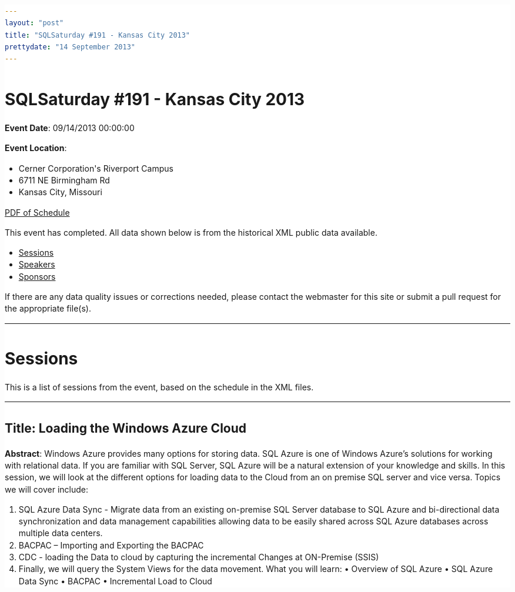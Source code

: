 ```yaml
---
layout: "post" 
title: "SQLSaturday #191 - Kansas City 2013" 
prettydate: "14 September 2013" 
---
```

# SQLSaturday #191 - Kansas City 2013
 
**Event Date**: 09/14/2013 00:00:00
 
**Event Location**:
- Cerner Corporation's Riverport Campus
- 6711 NE Birmingham Rd
- Kansas City, Missouri
 
<a href="/assets/pdf/0191.pdf">PDF of Schedule</a>
 
This event has completed. All data shown below is from the historical XML public data available.
<ul>
   <li><a href="#sessions">Sessions</a></li>
   <li><a href="#speakers">Speakers</a></li>
   <li><a href="#sponsors">Sponsors</a></li>
</ul>
 
 
If there are any data quality issues or corrections needed, please contact the webmaster for this site or submit a pull request for the appropriate file(s). 
 
----------------------------------------------------------------------------------- 
 
# <a name="sessions"></a>Sessions
This is a list of sessions from the event, based on the schedule in the XML files.
 
----------------------------------------------------------------------------------- 
 
## Title: Loading the Windows Azure Cloud 
 
**Abstract**:
Windows Azure provides many options for storing data. SQL Azure is one of Windows Azure’s solutions for working with relational data. If you are familiar with SQL Server, SQL Azure will be a natural extension of your knowledge and skills. 
In this session, we will look at the different options for loading data to the Cloud from an on premise SQL server and vice versa. Topics we will cover include: 
1)	SQL Azure Data Sync - Migrate data from an existing on-premise SQL Server database to SQL Azure and bi-directional data synchronization and data management capabilities allowing data to be easily shared across SQL Azure databases across multiple data centers.  
2)	 BACPAC – Importing and Exporting the BACPAC
3)	CDC  - loading the Data to cloud by capturing the incremental Changes at ON-Premise (SSIS)
4)	Finally, we will query the System Views for the data movement.
What you will learn:
•	Overview of SQL Azure
•	SQL Azure Data Sync
•	BACPAC
•	Incremental Load to Cloud 
